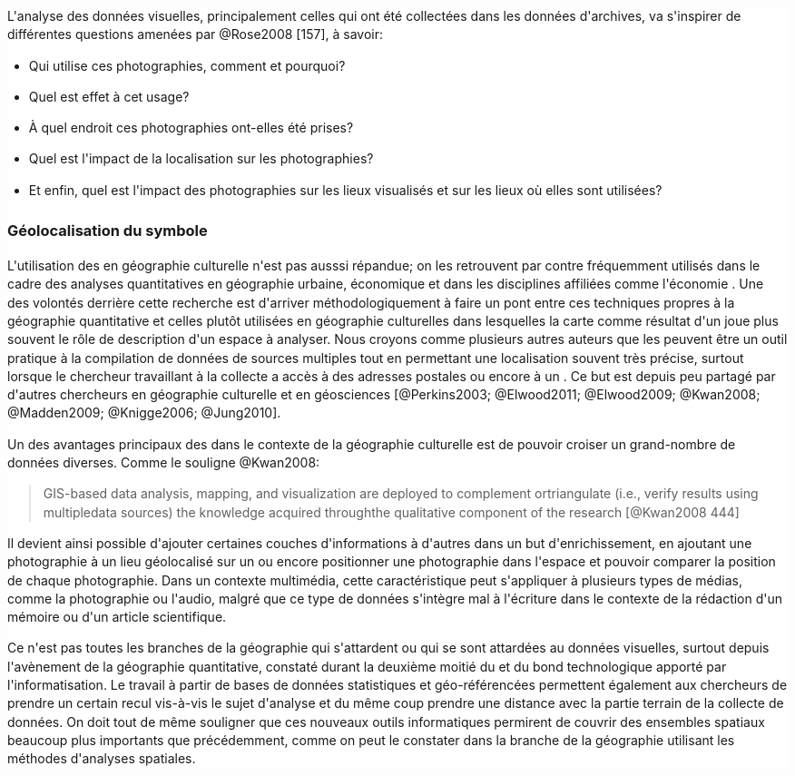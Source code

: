 L'analyse des données visuelles, principalement celles qui ont été
collectées dans les données d'archives, va s'inspirer de différentes
questions amenées par @Rose2008 [157], à savoir:

-   Qui utilise ces photographies, comment et pourquoi?

-   Quel est effet à cet usage?

-   À quel endroit ces photographies ont-elles été prises?

-   Quel est l'impact de la localisation sur les photographies?

-   Et enfin, quel est l'impact des photographies sur les lieux
    visualisés et sur les lieux où elles sont utilisées?

### Géolocalisation du symbole

L'utilisation des en géographie culturelle n'est pas ausssi répandue; on
les retrouvent par contre fréquemment utilisés dans le cadre des
analyses quantitatives en géographie urbaine, économique et dans les
disciplines affiliées comme l'économie . Une des volontés derrière cette
recherche est d'arriver méthodologiquement à faire un pont entre ces
techniques propres à la géographie quantitative et celles plutôt
utilisées en géographie culturelles dans lesquelles la carte comme
résultat d'un joue plus souvent le rôle de description d'un espace à
analyser. Nous croyons comme plusieurs autres auteurs que les peuvent
être un outil pratique à la compilation de données de sources multiples
tout en permettant une localisation souvent très précise, surtout
lorsque le chercheur travaillant à la collecte a accès à des adresses
postales ou encore à un . Ce but est depuis peu partagé par d'autres
chercheurs en géographie culturelle et en
géosciences [@Perkins2003; @Elwood2011; @Elwood2009; @Kwan2008; @Madden2009; @Knigge2006; @Jung2010].

Un des avantages principaux des dans le contexte de la géographie
culturelle est de pouvoir croiser un grand-nombre de données diverses.
Comme le souligne @Kwan2008:

> GIS-based data analysis, mapping, and visualization are deployed to
> complement ortriangulate (i.e., verify results using multipledata
> sources) the knowledge acquired throughthe qualitative component of
> the research [@Kwan2008 444]

Il devient ainsi possible d'ajouter certaines couches d'informations à
d'autres dans un but d'enrichissement, en ajoutant une photographie à un
lieu géolocalisé sur un ou encore positionner une photographie dans
l'espace et pouvoir comparer la position de chaque photographie. Dans un
contexte multimédia, cette caractéristique peut s'appliquer à plusieurs
types de médias, comme la photographie ou l'audio, malgré que ce type de
données s'intègre mal à l'écriture dans le contexte de la rédaction d'un
mémoire ou d'un article scientifique.

Ce n'est pas toutes les branches de la géographie qui s'attardent ou qui
se sont attardées au données visuelles, surtout depuis l'avènement de la
géographie quantitative, constaté durant la deuxième moitié du et du
bond technologique apporté par l'informatisation. Le travail à partir de
bases de données statistiques et géo-référencées permettent également
aux chercheurs de prendre un certain recul vis-à-vis le sujet d'analyse
et du même coup prendre une distance avec la partie terrain de la
collecte de données. On doit tout de même souligner que ces nouveaux
outils informatiques permirent de couvrir des ensembles spatiaux
beaucoup plus importants que précédemment, comme on peut le constater
dans la branche de la géographie utilisant les méthodes d'analyses
spatiales.


[^1]: On retrouve d'ailleurs ce type de documents et plusieurs autres
[^2]: Fugues, selon son site Internet : &lt;&lt; \[...\] \[livre\]
[^3]: Plus communément appelés en anglais